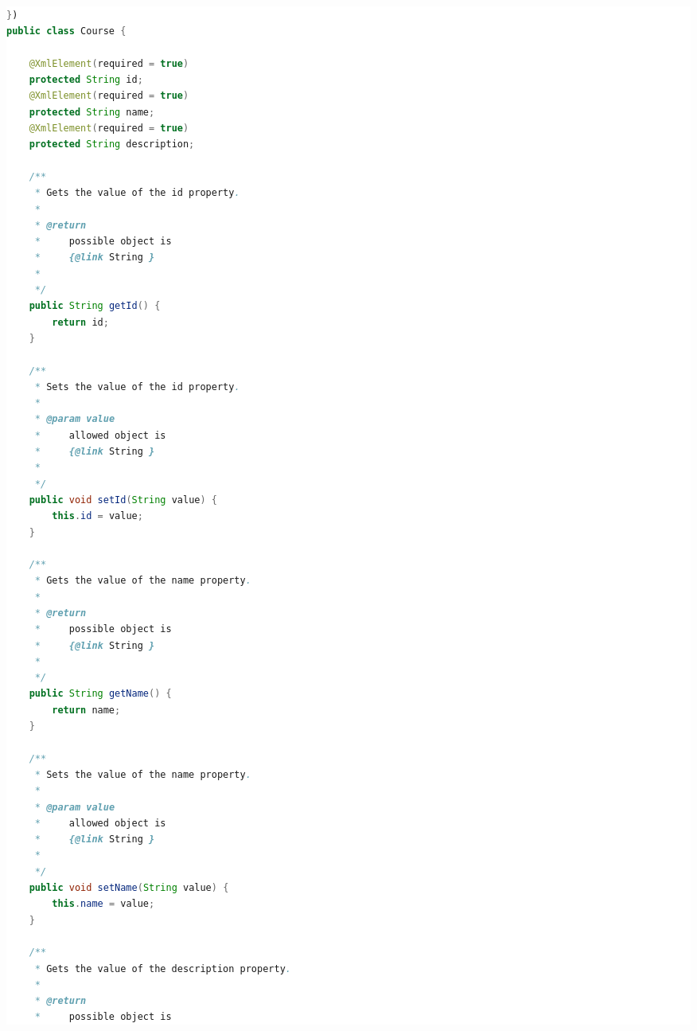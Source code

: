 ```java
})
public class Course {

    @XmlElement(required = true)
    protected String id;
    @XmlElement(required = true)
    protected String name;
    @XmlElement(required = true)
    protected String description;

    /**
     * Gets the value of the id property.
     * 
     * @return
     *     possible object is
     *     {@link String }
     *     
     */
    public String getId() {
        return id;
    }

    /**
     * Sets the value of the id property.
     * 
     * @param value
     *     allowed object is
     *     {@link String }
     *     
     */
    public void setId(String value) {
        this.id = value;
    }

    /**
     * Gets the value of the name property.
     * 
     * @return
     *     possible object is
     *     {@link String }
     *     
     */
    public String getName() {
        return name;
    }

    /**
     * Sets the value of the name property.
     * 
     * @param value
     *     allowed object is
     *     {@link String }
     *     
     */
    public void setName(String value) {
        this.name = value;
    }

    /**
     * Gets the value of the description property.
     * 
     * @return
     *     possible object is
```